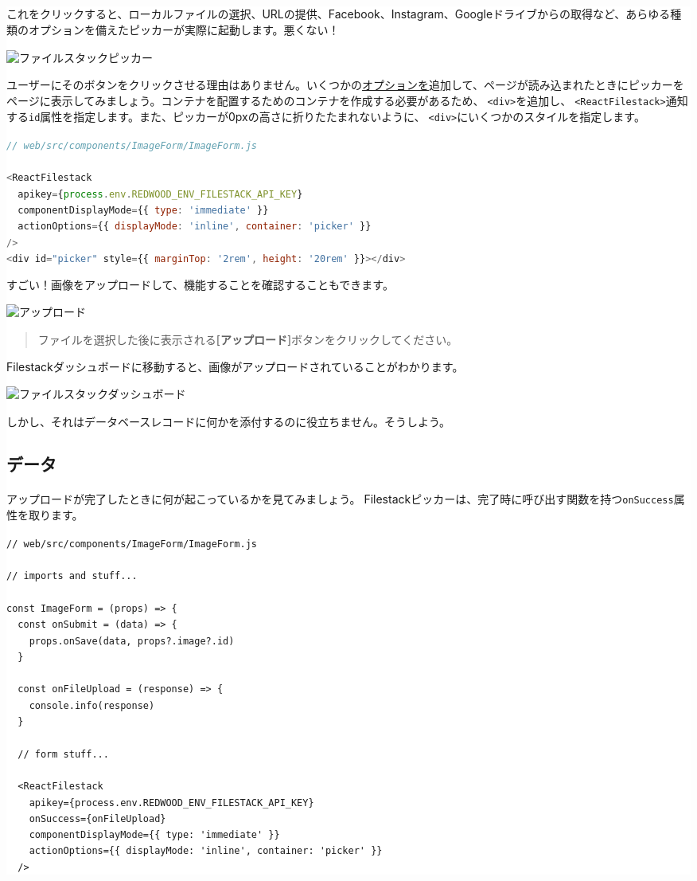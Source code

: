 これをクリックすると、ローカルファイルの選択、URLの提供、Facebook、Instagram、Googleドライブからの取得など、あらゆる種類のオプションを備えたピッカーが実際に起動します。悪くない！

![ファイルスタックピッカー](https://user-images.githubusercontent.com/300/82617240-51e26000-9b84-11ea-8aec-210b7a751e8c.png)

ユーザーにそのボタンをクリックさせる理由はありません。いくつかの[オプションを](https://github.com/filestack/filestack-react#props)追加して、ページが読み込まれたときにピッカーをページに表示してみましょう。コンテナを配置するためのコンテナを作成する必要があるため、 `<div>`を追加し、 `<ReactFilestack>`通知する`id`属性を指定します。また、ピッカーが0pxの高さに折りたたまれないように、 `<div>`にいくつかのスタイルを指定します。

```javascript
// web/src/components/ImageForm/ImageForm.js

<ReactFilestack
  apikey={process.env.REDWOOD_ENV_FILESTACK_API_KEY}
  componentDisplayMode={{ type: 'immediate' }}
  actionOptions={{ displayMode: 'inline', container: 'picker' }}
/>
<div id="picker" style={{ marginTop: '2rem', height: '20rem' }}></div>
```

すごい！画像をアップロードして、機能することを確認することもできます。

![アップロード](https://user-images.githubusercontent.com/300/82618035-bb636e00-9b86-11ea-9401-61b8c989f43c.png)

> ファイルを選択した後に表示される[**アップロード**]ボタンをクリックしてください。

Filestackダッシュボードに移動すると、画像がアップロードされていることがわかります。

![ファイルスタックダッシュボード](https://user-images.githubusercontent.com/300/82618057-ccac7a80-9b86-11ea-9cd8-7a9e80a5a20f.png)

しかし、それはデータベースレコードに何かを添付するのに役立ちません。そうしよう。

## データ

アップロードが完了したときに何が起こっているかを見てみましょう。 Filestackピッカーは、完了時に呼び出す関数を持つ`onSuccess`属性を取ります。

```javascript{10-12,18}
// web/src/components/ImageForm/ImageForm.js

// imports and stuff...

const ImageForm = (props) => {
  const onSubmit = (data) => {
    props.onSave(data, props?.image?.id)
  }

  const onFileUpload = (response) => {
    console.info(response)
  }

  // form stuff...

  <ReactFilestack
    apikey={process.env.REDWOOD_ENV_FILESTACK_API_KEY}
    onSuccess={onFileUpload}
    componentDisplayMode={{ type: 'immediate' }}
    actionOptions={{ displayMode: 'inline', container: 'picker' }}
  />
```
